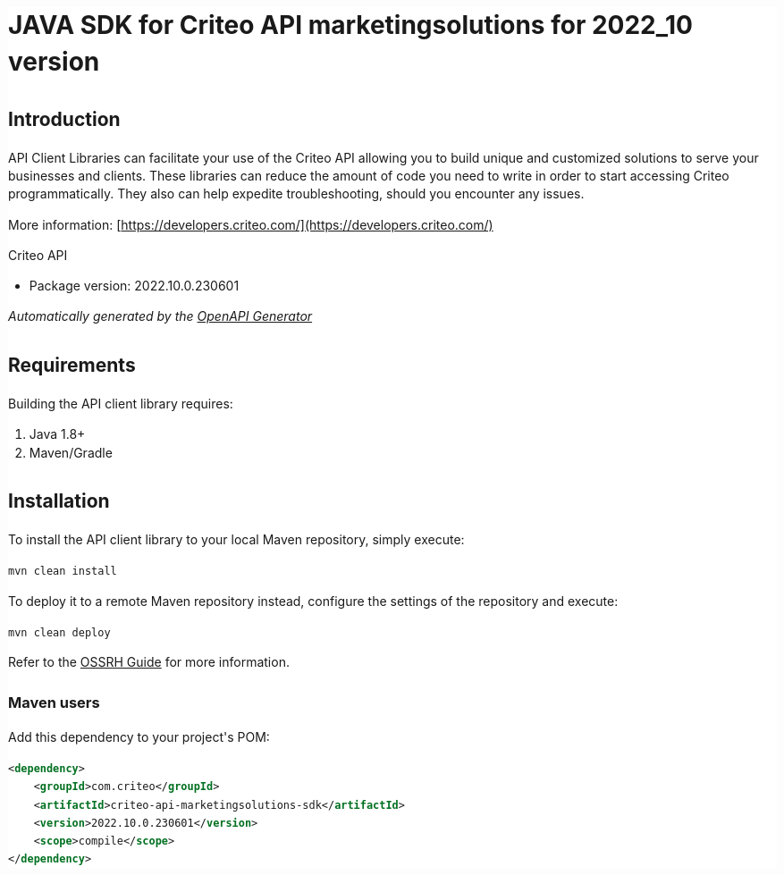 # JAVA SDK for Criteo API marketingsolutions for 2022_10 version

## Introduction
API Client Libraries can facilitate your use of the Criteo API allowing you to build unique and customized solutions to serve your businesses and clients.
These libraries can reduce the amount of code you need to write in order to start accessing Criteo programmatically. They also can help expedite troubleshooting, should you encounter any issues.

More information: [https://developers.criteo.com/](https://developers.criteo.com/)

Criteo API

- Package version: 2022.10.0.230601


*Automatically generated by the [OpenAPI Generator](https://openapi-generator.tech)*

## Requirements

Building the API client library requires:

1. Java 1.8+
2. Maven/Gradle

## Installation

To install the API client library to your local Maven repository, simply execute:

```shell
mvn clean install
```

To deploy it to a remote Maven repository instead, configure the settings of the repository and execute:

```shell
mvn clean deploy
```

Refer to the [OSSRH Guide](http://central.sonatype.org/pages/ossrh-guide.html) for more information.

### Maven users

Add this dependency to your project's POM:

```xml
<dependency>
    <groupId>com.criteo</groupId>
    <artifactId>criteo-api-marketingsolutions-sdk</artifactId>
    <version>2022.10.0.230601</version>
    <scope>compile</scope>
</dependency>
```
